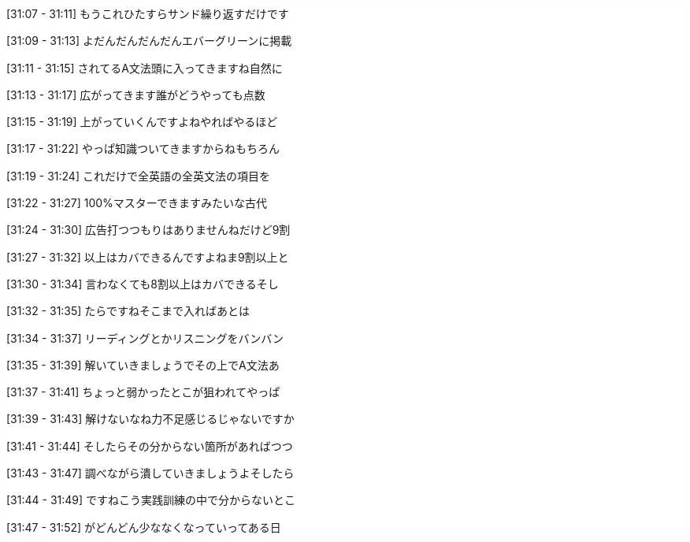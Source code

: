 [31:07 - 31:11]
もうこれひたすらサンド繰り返すだけです

[31:09 - 31:13]
よだんだんだんだんエバーグリーンに掲載

[31:11 - 31:15]
されてるA文法頭に入ってきますね自然に

[31:13 - 31:17]
広がってきます誰がどうやっても点数

[31:15 - 31:19]
上がっていくんですよねやればやるほど

[31:17 - 31:22]
やっぱ知識ついてきますからねもちろん

[31:19 - 31:24]
これだけで全英語の全英文法の項目を

[31:22 - 31:27]
100%マスターできますみたいな古代

[31:24 - 31:30]
広告打つつもりはありませんねだけど9割

[31:27 - 31:32]
以上はカバできるんですよねま9割以上と

[31:30 - 31:34]
言わなくても8割以上はカバできるそし

[31:32 - 31:35]
たらですねそこまで入ればあとは

[31:34 - 31:37]
リーディングとかリスニングをバンバン

[31:35 - 31:39]
解いていきましょうでその上でA文法あ

[31:37 - 31:41]
ちょっと弱かったとこが狙われてやっぱ

[31:39 - 31:43]
解けないなね力不足感じるじゃないですか

[31:41 - 31:44]
そしたらその分からない箇所があればつつ

[31:43 - 31:47]
調べながら潰していきましょうよそしたら

[31:44 - 31:49]
ですねこう実践訓練の中で分からないとこ

[31:47 - 31:52]
がどんどん少ななくなっていってある日
